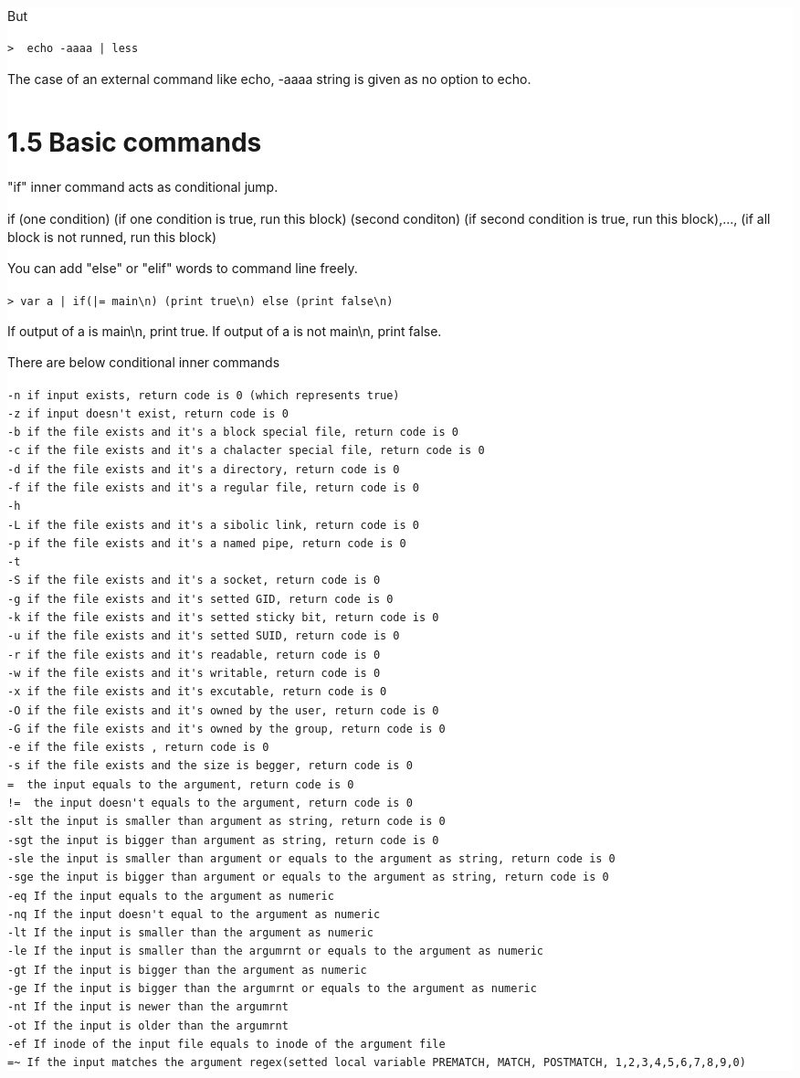 But

    >  echo -aaaa | less

The case of an external command like echo, -aaaa string is given as no option to echo.

# 1.5 Basic commands

"if" inner command acts as conditional jump.

if (one condition) (if one condition is true, run this block) (second conditon) (if second condition is true, run this block),..., (if all block is not runned, run this block)

You can add "else" or "elif" words to command line freely.

    > var a | if(|= main\n) (print true\n) else (print false\n)

If output of a is main\n, print true. If output of a is not main\n, print false.

There are below conditional inner commands

    -n if input exists, return code is 0 (which represents true)
    -z if input doesn't exist, return code is 0
    -b if the file exists and it's a block special file, return code is 0
    -c if the file exists and it's a chalacter special file, return code is 0
    -d if the file exists and it's a directory, return code is 0
    -f if the file exists and it's a regular file, return code is 0
    -h 
    -L if the file exists and it's a sibolic link, return code is 0
    -p if the file exists and it's a named pipe, return code is 0
    -t
    -S if the file exists and it's a socket, return code is 0
    -g if the file exists and it's setted GID, return code is 0
    -k if the file exists and it's setted sticky bit, return code is 0
    -u if the file exists and it's setted SUID, return code is 0
    -r if the file exists and it's readable, return code is 0
    -w if the file exists and it's writable, return code is 0
    -x if the file exists and it's excutable, return code is 0
    -O if the file exists and it's owned by the user, return code is 0
    -G if the file exists and it's owned by the group, return code is 0
    -e if the file exists , return code is 0
    -s if the file exists and the size is begger, return code is 0
    =  the input equals to the argument, return code is 0
    !=  the input doesn't equals to the argument, return code is 0
    -slt the input is smaller than argument as string, return code is 0
    -sgt the input is bigger than argument as string, return code is 0
    -sle the input is smaller than argument or equals to the argument as string, return code is 0
    -sge the input is bigger than argument or equals to the argument as string, return code is 0
    -eq If the input equals to the argument as numeric
    -nq If the input doesn't equal to the argument as numeric
    -lt If the input is smaller than the argument as numeric
    -le If the input is smaller than the argumrnt or equals to the argument as numeric
    -gt If the input is bigger than the argument as numeric
    -ge If the input is bigger than the argumrnt or equals to the argument as numeric
    -nt If the input is newer than the argumrnt
    -ot If the input is older than the argumrnt
    -ef If inode of the input file equals to inode of the argument file
    =~ If the input matches the argument regex(setted local variable PREMATCH, MATCH, POSTMATCH, 1,2,3,4,5,6,7,8,9,0)
